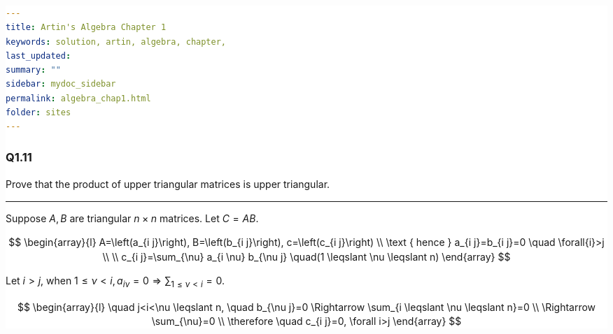```yaml
---
title: Artin's Algebra Chapter 1
keywords: solution, artin, algebra, chapter,
last_updated: 
summary: ""
sidebar: mydoc_sidebar
permalink: algebra_chap1.html
folder: sites
---
```


<script>
MathJax = {
  tex: {
    inlineMath: [['$', '$'], ['\\(', '\\)']]
  },
  svg: {
    fontCache: 'global'
  }
};
</script>
<script type="text/javascript" id="MathJax-script" async
  src="https://cdn.jsdelivr.net/npm/mathjax@3/es5/tex-svg.js">
</script>


### **Q1.11**
Prove that the product of upper triangular matrices is upper triangular.

---
Suppose $A, B$ are triangular $n \times n$ matrices. Let $C=A B$.

$$
\begin{array}{l}
A=\left(a_{i j}\right), B=\left(b_{i j}\right), c=\left(c_{i j}\right) \\
\text { hence } a_{i j}=b_{i j}=0 \quad \forall{i}>j \\
\\
c_{i j}=\sum_{\nu} a_{i \nu} b_{\nu j} \quad(1 \leqslant \nu \leqslant n)
\end{array}
$$

Let $i> j$, 
when $1 \leqslant \nu < i, a_{i \nu}=0 \Rightarrow \sum_{1 \leqslant \nu < i}=0$.

$$
\begin{array}{l}
\quad j<i<\nu \leqslant n, \quad b_{\nu j}=0 \Rightarrow \sum_{i \leqslant \nu \leqslant n}=0 \\
\Rightarrow \sum_{\nu}=0 \\
\therefore \quad c_{i j}=0, \forall i>j
\end{array}
$$


